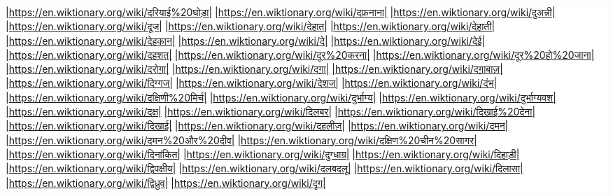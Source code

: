 |https://en.wiktionary.org/wiki/दरियाई%20घोड़ा|
|https://en.wiktionary.org/wiki/दफ़नाना|
|https://en.wiktionary.org/wiki/दुअन्नी|
|https://en.wiktionary.org/wiki/दूज|
|https://en.wiktionary.org/wiki/देहात|
|https://en.wiktionary.org/wiki/देहाती|
|https://en.wiktionary.org/wiki/देहकान|
|https://en.wiktionary.org/wiki/दे|
|https://en.wiktionary.org/wiki/देई|
|https://en.wiktionary.org/wiki/दहशत|
|https://en.wiktionary.org/wiki/दूर%20करना|
|https://en.wiktionary.org/wiki/दूर%20हो%20जाना|
|https://en.wiktionary.org/wiki/दरोग़ा|
|https://en.wiktionary.org/wiki/दग़ा|
|https://en.wiktionary.org/wiki/दग़ाबाज़|
|https://en.wiktionary.org/wiki/दिग्गज|
|https://en.wiktionary.org/wiki/देशज|
|https://en.wiktionary.org/wiki/दंभ|
|https://en.wiktionary.org/wiki/दक्षिणी%20मिर्च|
|https://en.wiktionary.org/wiki/दुर्भाग्य|
|https://en.wiktionary.org/wiki/दुर्भाग्यवश|
|https://en.wiktionary.org/wiki/दक्ष|
|https://en.wiktionary.org/wiki/दिलबर|
|https://en.wiktionary.org/wiki/दिखाई%20देना|
|https://en.wiktionary.org/wiki/दिखाई|
|https://en.wiktionary.org/wiki/दहलीज़|
|https://en.wiktionary.org/wiki/दमन|
|https://en.wiktionary.org/wiki/दमन%20और%20दीव|
|https://en.wiktionary.org/wiki/दक्षिण%20चीन%20सागर|
|https://en.wiktionary.org/wiki/दिनांकित|
|https://en.wiktionary.org/wiki/दुग्धाग्र|
|https://en.wiktionary.org/wiki/दिहाड़ी|
|https://en.wiktionary.org/wiki/द्विपक्षीय|
|https://en.wiktionary.org/wiki/दलबदलू|
|https://en.wiktionary.org/wiki/दिलासा|
|https://en.wiktionary.org/wiki/द्विध्रुव|
|https://en.wiktionary.org/wiki/दृग|